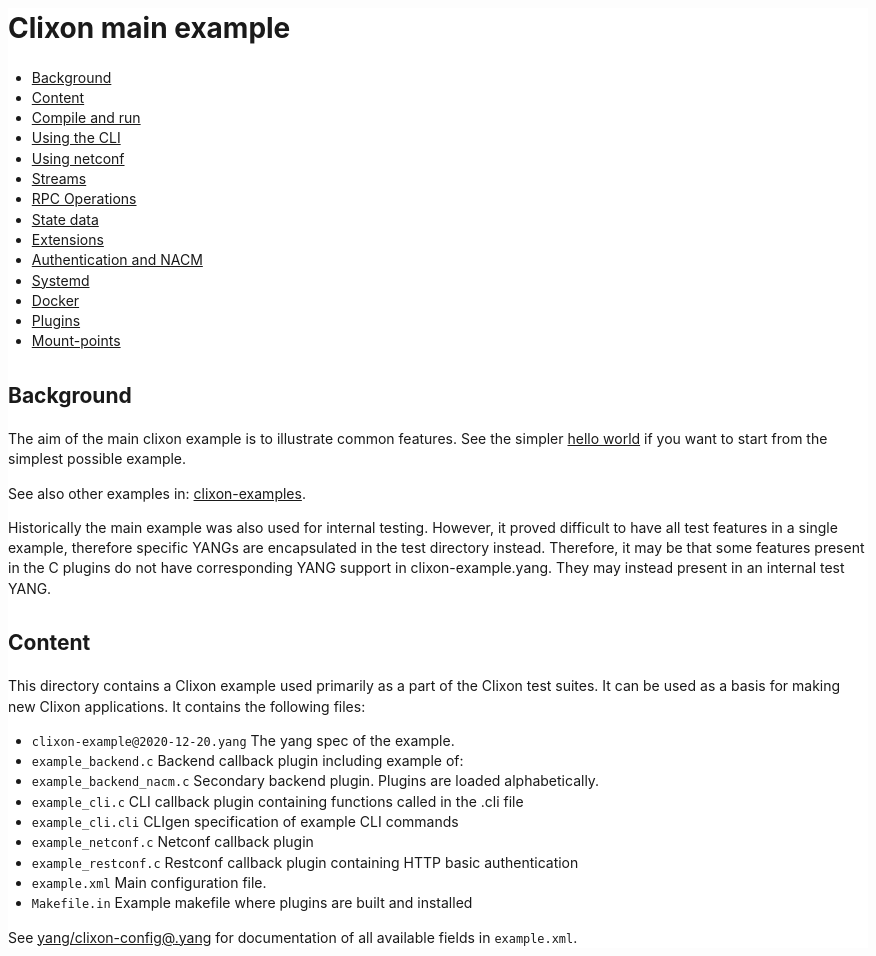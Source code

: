 # Clixon main example

  * [Background](#background)
  * [Content](#content)
  * [Compile and run](#compile)
  * [Using the CLI](#using-the-cli)
  * [Using netconf](#using-netconf)
  * [Streams](#streams)
  * [RPC Operations](#rpc-operations)
  * [State data](#state-data)
  * [Extensions](#extension)
  * [Authentication and NACM](#authentication-and-nacm)
  * [Systemd](#systemd)
  * [Docker](#docker)
  * [Plugins](#plugins)
  * [Mount-points](#mount-points)

## Background

The aim of the main clixon example is to illustrate common
features. See the simpler [hello
world](https://github.com/clicon/clixon-examples/tree/master/hello) if
you want to start from the simplest possible example.

See also other examples in: [clixon-examples](https://github.com/clicon/clixon-examples).

Historically the main example was also used for internal
testing. However, it proved difficult to have all test features in a
single example, therefore specific YANGs are encapsulated in the test
directory instead. Therefore, it may be that some features present in
the C plugins do not have corresponding YANG support in
clixon-example.yang. They may instead present in an internal test
YANG.

## Content

This directory contains a Clixon example used primarily as a part of the Clixon test suites. It can be used as a basis for making new Clixon applications.  It contains the following files:
* `clixon-example@2020-12-20.yang`      The yang spec of the example.
* `example_backend.c`      Backend callback plugin including example of:
* `example_backend_nacm.c` Secondary backend plugin. Plugins are loaded alphabetically.
* `example_cli.c`          CLI callback plugin containing functions called in the .cli file
* `example_cli.cli`        CLIgen specification of example CLI commands
* `example_netconf.c`      Netconf callback plugin
* `example_restconf.c`     Restconf callback plugin containing HTTP basic authentication
* `example.xml`            Main configuration file.
* `Makefile.in`            Example makefile where plugins are built and installed

See [yang/clixon-config@<date>.yang](https://github.com/clicon/clixon/blob/master/yang/clixon/clixon-config%402021-05-20.yang) for documentation of all available fields in `example.xml`.
